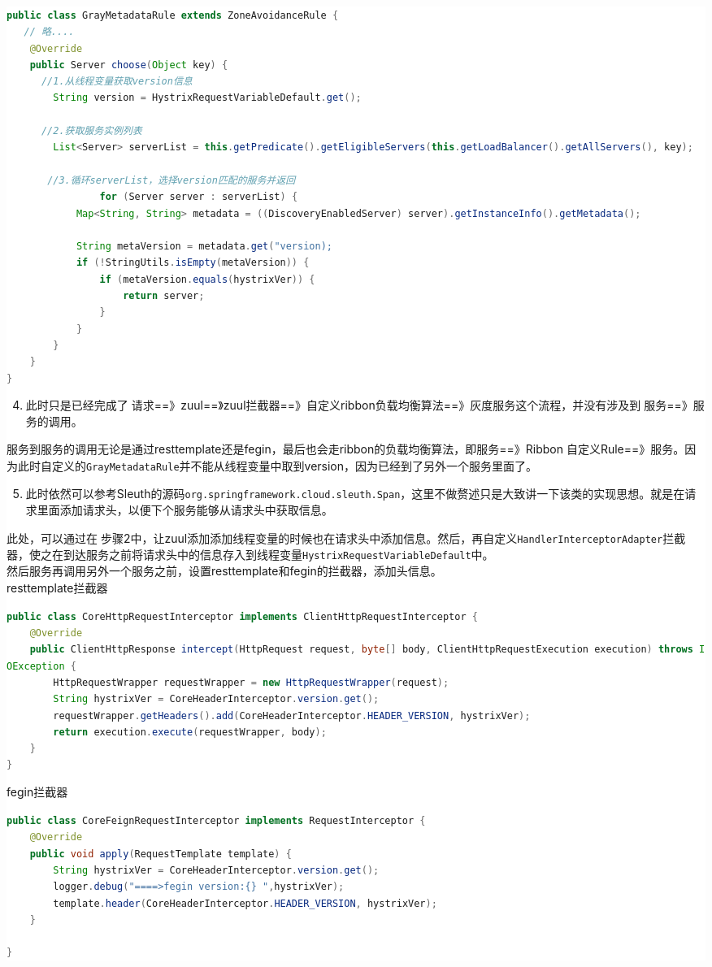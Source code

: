 ```java
public class GrayMetadataRule extends ZoneAvoidanceRule {
   // 略....
    @Override
    public Server choose(Object key) {
      //1.从线程变量获取version信息
        String version = HystrixRequestVariableDefault.get();
        
      //2.获取服务实例列表
        List<Server> serverList = this.getPredicate().getEligibleServers(this.getLoadBalancer().getAllServers(), key);
        
       //3.循环serverList，选择version匹配的服务并返回
                for (Server server : serverList) {
            Map<String, String> metadata = ((DiscoveryEnabledServer) server).getInstanceInfo().getMetadata();
 
            String metaVersion = metadata.get("version);
            if (!StringUtils.isEmpty(metaVersion)) {
                if (metaVersion.equals(hystrixVer)) {
                    return server;
                }
            }
        }
    }
}
```

4. 此时只是已经完成了 请求==》zuul==》zuul拦截器==》自定义ribbon负载均衡算法==》灰度服务这个流程，并没有涉及到 服务==》服务的调用。

服务到服务的调用无论是通过resttemplate还是fegin，最后也会走ribbon的负载均衡算法，即服务==》Ribbon 自定义Rule==》服务。因为此时自定义的`GrayMetadataRule`并不能从线程变量中取到version，因为已经到了另外一个服务里面了。

5. 此时依然可以参考Sleuth的源码`org.springframework.cloud.sleuth.Span`，这里不做赘述只是大致讲一下该类的实现思想。就是在请求里面添加请求头，以便下个服务能够从请求头中获取信息。

此处，可以通过在 步骤2中，让zuul添加添加线程变量的时候也在请求头中添加信息。然后，再自定义`HandlerInterceptorAdapter`拦截器，使之在到达服务之前将请求头中的信息存入到线程变量`HystrixRequestVariableDefault`中。<br />然后服务再调用另外一个服务之前，设置resttemplate和fegin的拦截器，添加头信息。<br />resttemplate拦截器
```java
public class CoreHttpRequestInterceptor implements ClientHttpRequestInterceptor {
    @Override
    public ClientHttpResponse intercept(HttpRequest request, byte[] body, ClientHttpRequestExecution execution) throws IOException {
        HttpRequestWrapper requestWrapper = new HttpRequestWrapper(request);
        String hystrixVer = CoreHeaderInterceptor.version.get();
        requestWrapper.getHeaders().add(CoreHeaderInterceptor.HEADER_VERSION, hystrixVer);
        return execution.execute(requestWrapper, body);
    }
}
```
fegin拦截器
```java
public class CoreFeignRequestInterceptor implements RequestInterceptor {
    @Override
    public void apply(RequestTemplate template) {
        String hystrixVer = CoreHeaderInterceptor.version.get();
        logger.debug("====>fegin version:{} ",hystrixVer); 
        template.header(CoreHeaderInterceptor.HEADER_VERSION, hystrixVer);
    }

}
```
